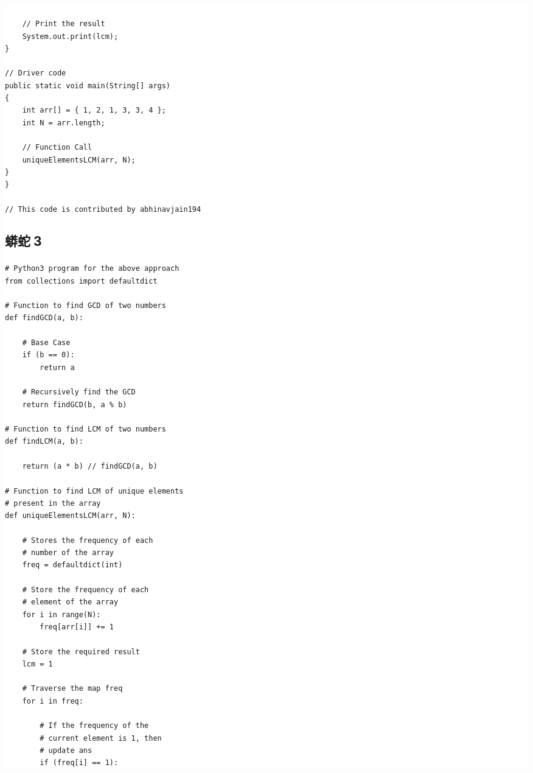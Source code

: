 ```

    // Print the result
    System.out.print(lcm);
}

// Driver code
public static void main(String[] args)
{
    int arr[] = { 1, 2, 1, 3, 3, 4 };
    int N = arr.length;

    // Function Call
    uniqueElementsLCM(arr, N);
}
}

// This code is contributed by abhinavjain194
```

## 蟒蛇 3

```
# Python3 program for the above approach
from collections import defaultdict

# Function to find GCD of two numbers
def findGCD(a, b):

    # Base Case
    if (b == 0):
        return a

    # Recursively find the GCD
    return findGCD(b, a % b)

# Function to find LCM of two numbers
def findLCM(a, b):

    return (a * b) // findGCD(a, b)

# Function to find LCM of unique elements
# present in the array
def uniqueElementsLCM(arr, N):

    # Stores the frequency of each
    # number of the array
    freq = defaultdict(int)

    # Store the frequency of each
    # element of the array
    for i in range(N):
        freq[arr[i]] += 1

    # Store the required result
    lcm = 1

    # Traverse the map freq
    for i in freq:

        # If the frequency of the
        # current element is 1, then
        # update ans
        if (freq[i] == 1):
```